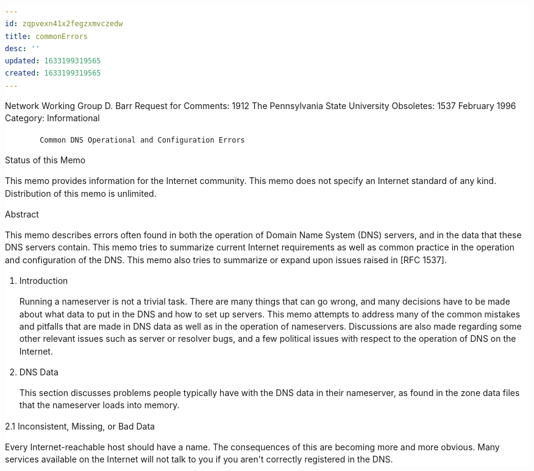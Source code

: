 ```yaml
---
id: zqpvexn41x2fegzxmvczedw
title: commonErrors
desc: ''
updated: 1633199319565
created: 1633199319565
---
```


Network Working Group                                            D. Barr
Request for Comments: 1912             The Pennsylvania State University
Obsoletes: 1537                                            February 1996
Category: Informational


            Common DNS Operational and Configuration Errors

Status of this Memo

   This memo provides information for the Internet community.  This memo
   does not specify an Internet standard of any kind.  Distribution of
   this memo is unlimited.

Abstract

   This memo describes errors often found in both the operation of
   Domain Name System (DNS) servers, and in the data that these DNS
   servers contain.  This memo tries to summarize current Internet
   requirements as well as common practice in the operation and
   configuration of the DNS.  This memo also tries to summarize or
   expand upon issues raised in [RFC 1537].

1. Introduction

   Running a nameserver is not a trivial task.  There are many things
   that can go wrong, and many decisions have to be made about what data
   to put in the DNS and how to set up servers.  This memo attempts to
   address many of the common mistakes and pitfalls that are made in DNS
   data as well as in the operation of nameservers.  Discussions are
   also made regarding some other relevant issues such as server or
   resolver bugs, and a few political issues with respect to the
   operation of DNS on the Internet.

2. DNS Data

   This section discusses problems people typically have with the DNS
   data in their nameserver, as found in the zone data files that the
   nameserver loads into memory.

2.1 Inconsistent, Missing, or Bad Data

   Every Internet-reachable host should have a name.  The consequences
   of this are becoming more and more obvious.  Many services available
   on the Internet will not talk to you if you aren't correctly
   registered in the DNS.
